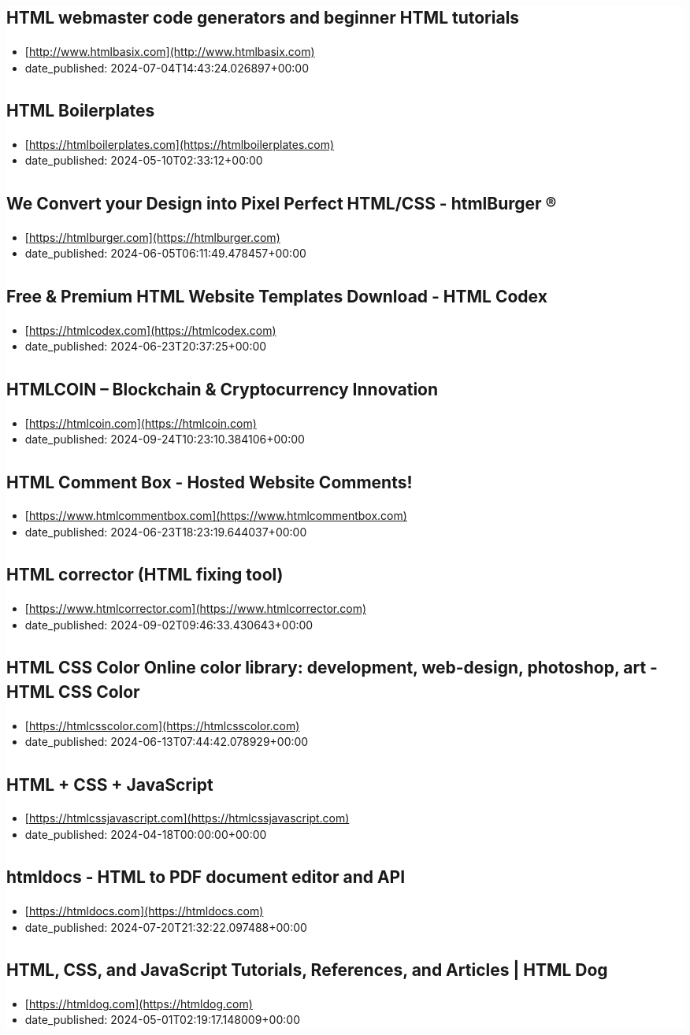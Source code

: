  ## HTML webmaster code generators and beginner HTML tutorials
 - [http://www.htmlbasix.com](http://www.htmlbasix.com)
 - date_published: 2024-07-04T14:43:24.026897+00:00

 ## HTML Boilerplates
 - [https://htmlboilerplates.com](https://htmlboilerplates.com)
 - date_published: 2024-05-10T02:33:12+00:00

 ## We Convert your Design into Pixel Perfect HTML/CSS - htmlBurger ®
 - [https://htmlburger.com](https://htmlburger.com)
 - date_published: 2024-06-05T06:11:49.478457+00:00

 ## Free & Premium HTML Website Templates Download - HTML Codex
 - [https://htmlcodex.com](https://htmlcodex.com)
 - date_published: 2024-06-23T20:37:25+00:00

 ## HTMLCOIN – Blockchain & Cryptocurrency Innovation
 - [https://htmlcoin.com](https://htmlcoin.com)
 - date_published: 2024-09-24T10:23:10.384106+00:00

 ## HTML Comment Box - Hosted Website Comments!
 - [https://www.htmlcommentbox.com](https://www.htmlcommentbox.com)
 - date_published: 2024-06-23T18:23:19.644037+00:00

 ## HTML corrector (HTML fixing tool)
 - [https://www.htmlcorrector.com](https://www.htmlcorrector.com)
 - date_published: 2024-09-02T09:46:33.430643+00:00

 ## HTML CSS Color Online color library: development, web-design, photoshop, art - HTML CSS Color
 - [https://htmlcsscolor.com](https://htmlcsscolor.com)
 - date_published: 2024-06-13T07:44:42.078929+00:00

 ## HTML + CSS + JavaScript
 - [https://htmlcssjavascript.com](https://htmlcssjavascript.com)
 - date_published: 2024-04-18T00:00:00+00:00

 ## htmldocs - HTML to PDF document editor and API
 - [https://htmldocs.com](https://htmldocs.com)
 - date_published: 2024-07-20T21:32:22.097488+00:00

 ## HTML, CSS, and JavaScript Tutorials, References, and Articles | HTML Dog
 - [https://htmldog.com](https://htmldog.com)
 - date_published: 2024-05-01T02:19:17.148009+00:00
